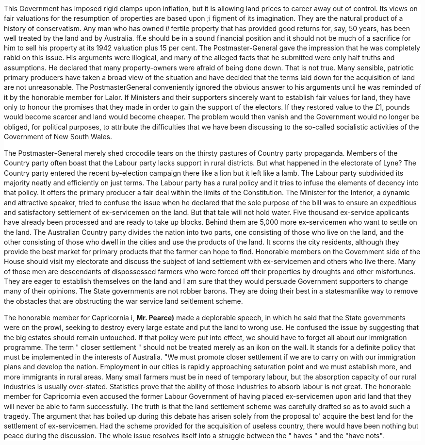 This Government has imposed rigid clamps  upon  inflation, but it is allowing land prices to career away out of control. Its views on fair valuations for the resumption of properties are based upon ;i figment of its imagination. They are the natural product of a history of conservatism. Any man who has owned  *ii*  fertile property that has provided good returns for, say, 50 years, has been well treated by the land and by Australia. ff.e should be in a sound financial position and it should not be much of a sacrifice for him to sell his property at its 1942 valuation plus 15 per cent. The Postmaster-General gave the impression that he was completely rabid on this issue.  His  arguments were illogical, and many of the alleged facts that he submitted were only half truths and assumptions. He declared that many property-owners were afraid of being done down. That is not true. Many sensible, patriotic primary producers have taken a broad view of the situation and have decided that the terms laid down for the acquisition of land are not unreasonable. The PostmasterGeneral conveniently ignored the obvious answer to his arguments until he was reminded of it by the honorable member for Lalor. If Ministers and their supporters sincerely want to establish fair values for land, they have only to honour the promises that they made in order to gain the support of the electors. If they restored value to the £1, pounds would become scarcer and land would become cheaper. The problem would then vanish and the Government would no longer be obliged, for political purposes, to attribute the difficulties that we have been discussing to the so-called socialistic activities of the Government of New South Wales. 

The Postmaster-General merely shed crocodile tears on the thirsty pastures of Country party propaganda. Members of the Country party often boast that the Labour party lacks support in rural districts. But what happened in the electorate of Lyne? The Country party entered the recent by-election campaign there like a lion but it left like a lamb. The Labour party subdivided its majority neatly and efficiently on just terms. The Labour party has a rural policy and it tries to infuse the elements of decency into that policy. It offers the primary producer a fair deal within the limits of the Constitution. The Minister for the Interior, a dynamic and attractive  speaker,  tried to confuse the issue when he declared that the sole purpose of the bill was to ensure an expeditious and satisfactory settlement of ex-servicemen on the land. But that tale will not hold water. Five thousand ex-service applicants have already been processed and are ready to take up blocks. Behind them are 5,000 more ex-servicemen who want to settle on the land. The Australian Country party divides the nation into two parts, one consisting of those who live on the land, and the other consisting of those who dwell in the cities and use the products of the land. It scorns the city residents, although they provide the best market for primary products that the farmer can hope to find. Honorable members on the Government side of the House should visit my electorate and discuss the subject of land settlement with ex-servicemen and others who live there. Many of those men are descendants of dispossessed farmers who were forced off their properties by droughts and other misfortunes. They are eager to establish themselves on the land and I am sure that they would persuade Government supporters to change many of their opinions. The State governments are not robber barons. They are doing their best in a statesmanlike way to remove the obstacles that are obstructing the war service land seitlement scheme. 

The honorable member for Capricornia i,  **Mr. Pearce)**  made a deplorable speech, in which he said that the State governments were on the prowl, seeking to destroy every large estate and put the land to wrong use. He confused the issue by suggesting that the big estates should remain untouched. If that policy were put into effect, we should have to forget all about our immigration programme. The term " closer settlement " should not be treated merely as an ikon on the wall. It stands for a definite policy that must be implemented in the interests of Australia. "We must promote closer settlement if we are to carry on with our immigration plans and develop the nation. Employment in our cities is rapidly approaching saturation point and we must establish more, and more immigrants in rural areas. Many small farmers must be in need of temporary labour, but the absorption capacity of our rural industries is usually over-stated. Statistics prove that the ability of those industries to absorb labour is not great. The honorable member for Capricornia even accused the former Labour Government of having placed ex-servicemen upon arid land that they will never be able to farm successfully. The truth is that the land settlement scheme was carefully drafted so as to avoid such a tragedy. The argument that has boiled up during this debate has arisen solely from the proposal to' acquire the best land for the settlement of ex-servicemen. Had the scheme provided for the acquisition of useless country, there would have been nothing but peace during the discussion. The whole issue resolves itself into a struggle between the " haves " and the "have nots". 
